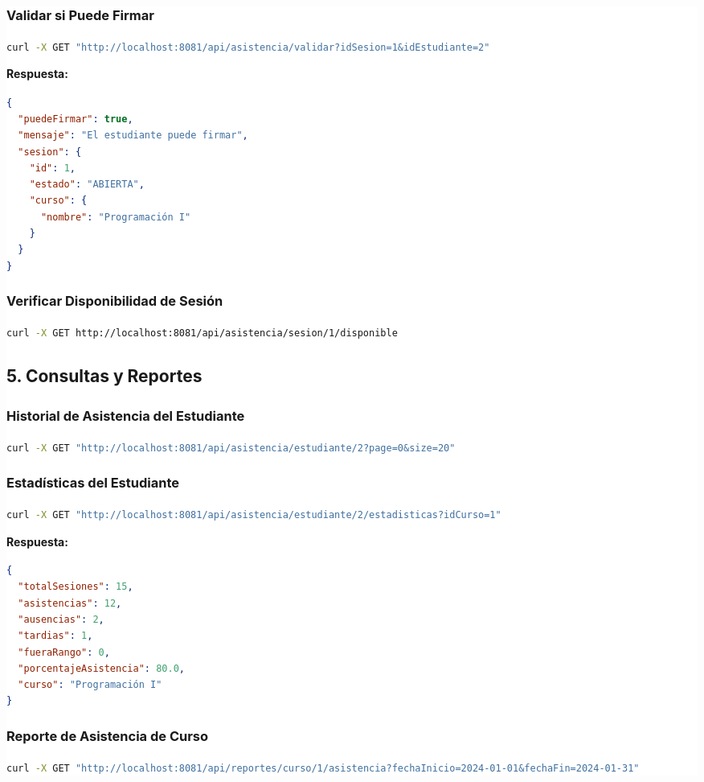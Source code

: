 ### Validar si Puede Firmar
```bash
curl -X GET "http://localhost:8081/api/asistencia/validar?idSesion=1&idEstudiante=2"
```

**Respuesta:**
```json
{
  "puedeFirmar": true,
  "mensaje": "El estudiante puede firmar",
  "sesion": {
    "id": 1,
    "estado": "ABIERTA",
    "curso": {
      "nombre": "Programación I"
    }
  }
}
```

### Verificar Disponibilidad de Sesión
```bash
curl -X GET http://localhost:8081/api/asistencia/sesion/1/disponible
```

## 5. Consultas y Reportes

### Historial de Asistencia del Estudiante
```bash
curl -X GET "http://localhost:8081/api/asistencia/estudiante/2?page=0&size=20"
```

### Estadísticas del Estudiante
```bash
curl -X GET "http://localhost:8081/api/asistencia/estudiante/2/estadisticas?idCurso=1"
```

**Respuesta:**
```json
{
  "totalSesiones": 15,
  "asistencias": 12,
  "ausencias": 2,
  "tardias": 1,
  "fueraRango": 0,
  "porcentajeAsistencia": 80.0,
  "curso": "Programación I"
}
```

### Reporte de Asistencia de Curso
```bash
curl -X GET "http://localhost:8081/api/reportes/curso/1/asistencia?fechaInicio=2024-01-01&fechaFin=2024-01-31"
```
